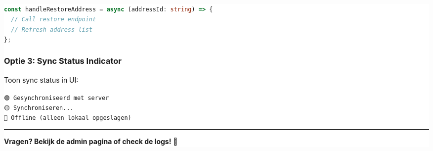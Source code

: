 ```typescript
const handleRestoreAddress = async (addressId: string) => {
  // Call restore endpoint
  // Refresh address list
};
```

### Optie 3: Sync Status Indicator
Toon sync status in UI:
```
🟢 Gesynchroniseerd met server
🟡 Synchroniseren...
🔴 Offline (alleen lokaal opgeslagen)
```

---

**Vragen? Bekijk de admin pagina of check de logs!** 🚀

